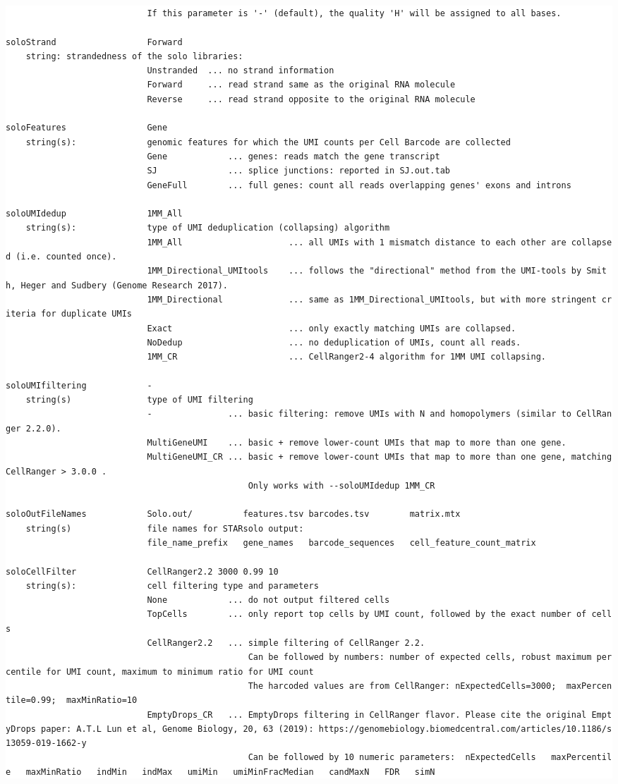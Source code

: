 ```
                            If this parameter is '-' (default), the quality 'H' will be assigned to all bases.

soloStrand                  Forward
    string: strandedness of the solo libraries:
                            Unstranded  ... no strand information
                            Forward     ... read strand same as the original RNA molecule
                            Reverse     ... read strand opposite to the original RNA molecule

soloFeatures                Gene
    string(s):              genomic features for which the UMI counts per Cell Barcode are collected
                            Gene            ... genes: reads match the gene transcript
                            SJ              ... splice junctions: reported in SJ.out.tab
                            GeneFull        ... full genes: count all reads overlapping genes' exons and introns

soloUMIdedup                1MM_All
    string(s):              type of UMI deduplication (collapsing) algorithm
                            1MM_All                     ... all UMIs with 1 mismatch distance to each other are collapsed (i.e. counted once).
                            1MM_Directional_UMItools    ... follows the "directional" method from the UMI-tools by Smith, Heger and Sudbery (Genome Research 2017).
                            1MM_Directional             ... same as 1MM_Directional_UMItools, but with more stringent criteria for duplicate UMIs
                            Exact                       ... only exactly matching UMIs are collapsed.
                            NoDedup                     ... no deduplication of UMIs, count all reads.
                            1MM_CR                      ... CellRanger2-4 algorithm for 1MM UMI collapsing.

soloUMIfiltering            -
    string(s)               type of UMI filtering
                            -               ... basic filtering: remove UMIs with N and homopolymers (similar to CellRanger 2.2.0).
                            MultiGeneUMI    ... basic + remove lower-count UMIs that map to more than one gene.
                            MultiGeneUMI_CR ... basic + remove lower-count UMIs that map to more than one gene, matching CellRanger > 3.0.0 .
                                                Only works with --soloUMIdedup 1MM_CR

soloOutFileNames            Solo.out/          features.tsv barcodes.tsv        matrix.mtx
    string(s)               file names for STARsolo output:
                            file_name_prefix   gene_names   barcode_sequences   cell_feature_count_matrix

soloCellFilter              CellRanger2.2 3000 0.99 10
    string(s):              cell filtering type and parameters
                            None            ... do not output filtered cells
                            TopCells        ... only report top cells by UMI count, followed by the exact number of cells
                            CellRanger2.2   ... simple filtering of CellRanger 2.2.
                                                Can be followed by numbers: number of expected cells, robust maximum percentile for UMI count, maximum to minimum ratio for UMI count
                                                The harcoded values are from CellRanger: nExpectedCells=3000;  maxPercentile=0.99;  maxMinRatio=10
                            EmptyDrops_CR   ... EmptyDrops filtering in CellRanger flavor. Please cite the original EmptyDrops paper: A.T.L Lun et al, Genome Biology, 20, 63 (2019): https://genomebiology.biomedcentral.com/articles/10.1186/s13059-019-1662-y
                                                Can be followed by 10 numeric parameters:  nExpectedCells   maxPercentile   maxMinRatio   indMin   indMax   umiMin   umiMinFracMedian   candMaxN   FDR   simN
```